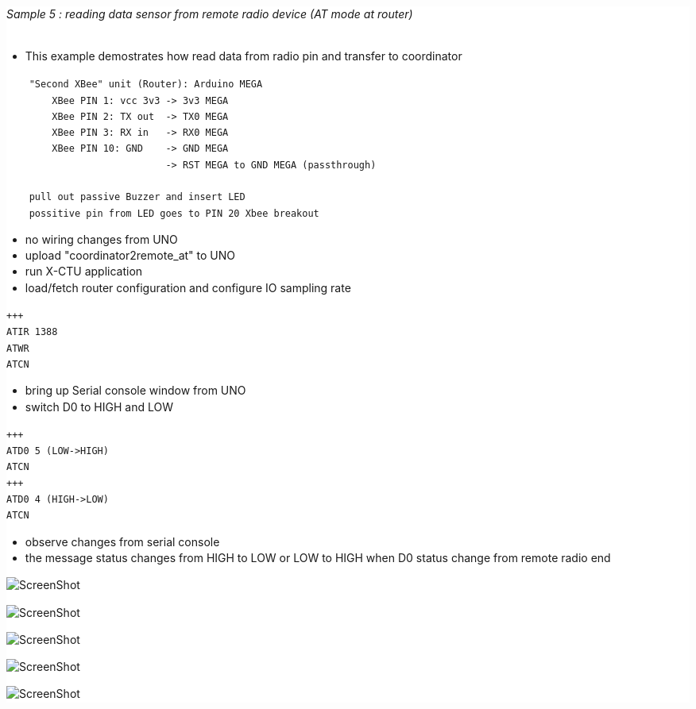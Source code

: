 ###### Sample 5 : reading data sensor from remote radio device (AT mode at router)
- This example demostrates how read data from radio pin and transfer to coordinator

```
    "Second XBee" unit (Router): Arduino MEGA
        XBee PIN 1: vcc 3v3 -> 3v3 MEGA
        XBee PIN 2: TX out  -> TX0 MEGA
        XBee PIN 3: RX in   -> RX0 MEGA
        XBee PIN 10: GND    -> GND MEGA
                            -> RST MEGA to GND MEGA (passthrough)

    pull out passive Buzzer and insert LED 
    possitive pin from LED goes to PIN 20 Xbee breakout

```

- no wiring changes from UNO
- upload "coordinator2remote_at" to UNO
- run X-CTU application 
- load/fetch router configuration and configure IO sampling rate

```
+++
ATIR 1388
ATWR
ATCN
```

- bring up Serial console window from UNO
- switch D0 to HIGH and LOW 

```
+++
ATD0 5 (LOW->HIGH)
ATCN
+++
ATD0 4 (HIGH->LOW)
ATCN
```

- observe changes from serial console 
- the message status changes from HIGH to LOW or LOW to HIGH when D0 status change from
  remote radio end

![ScreenShot](https://github.com/boonchu/arduino_projects/blob/xbee/xbee/coord2remote1.png)

![ScreenShot](https://github.com/boonchu/arduino_projects/blob/xbee/xbee/coord2remote2.png)

![ScreenShot](https://github.com/boonchu/arduino_projects/blob/xbee/xbee/coord2remote3.png)

![ScreenShot](https://github.com/boonchu/arduino_projects/blob/xbee/xbee/coord2remote4.png)

![ScreenShot](https://github.com/boonchu/arduino_projects/blob/xbee/xbee/coordinator2remote.gif)

